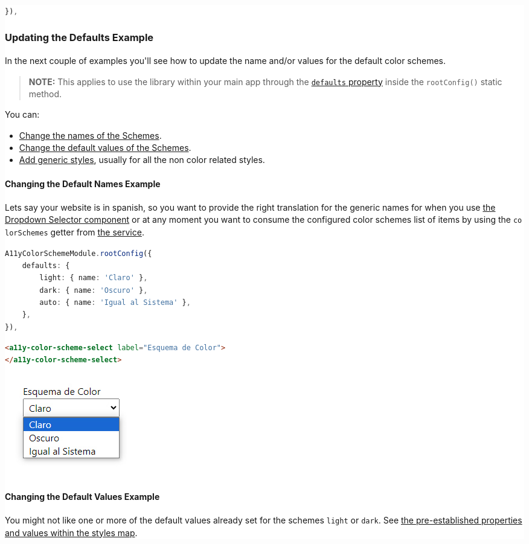 ```typescript
}),
```

### Updating the Defaults Example

In the next couple of examples you'll see how to update the name and/or values for the default color schemes.

> **NOTE:** This applies to use the library within your main app through the [`defaults` property](#the-global-config-defaults) inside the `rootConfig()` static method.

You can:

- [Change the names of the Schemes](#changing-the-default-names-example).
- [Change the default values of the Schemes](#changing-the-default-values-example).
- [Add generic styles](#add-generic-styles-example), usually for all the non color related styles.

#### Changing the Default Names Example

Lets say your website is in spanish, so you want to provide the right translation for the generic names for when you use [the Dropdown Selector component](#the-component-dropdown-selector) or at any moment you want to consume the configured color schemes list of items by using the `colorSchemes` getter from [the service](#the-service-public-methods-properties-getters-and-setters).

```typescript
A11yColorSchemeModule.rootConfig({
    defaults: {
        light: { name: 'Claro' },
        dark: { name: 'Oscuro' },
        auto: { name: 'Igual al Sistema' },
    },
}),
```

```html
<a11y-color-scheme-select label="Esquema de Color">
</a11y-color-scheme-select>
```

![""](https://raw.githubusercontent.com/LDV2k3/a11y-libraries/refs/heads/master/projects/a11y-ngx/color-scheme/src/lib/images/example-select-spanish-light.jpg)

#### Changing the Default Values Example

You might not like one or more of the default values already set for the schemes `light` or `dark`. See [the pre-established properties and values within the styles map](#global-config-pre-established-properties).
